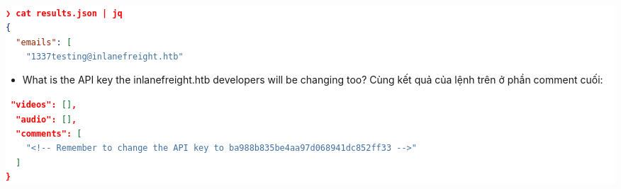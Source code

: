 ```json
❯ cat results.json | jq
{
  "emails": [
    "1337testing@inlanefreight.htb"
```
- What is the API key the inlanefreight.htb developers will be changing too?
Cùng kết quả của lệnh trên ở phần comment cuối:
```json
 "videos": [],
  "audio": [],
  "comments": [
    "<!-- Remember to change the API key to ba988b835be4aa97d068941dc852ff33 -->"
  ]
}
```
